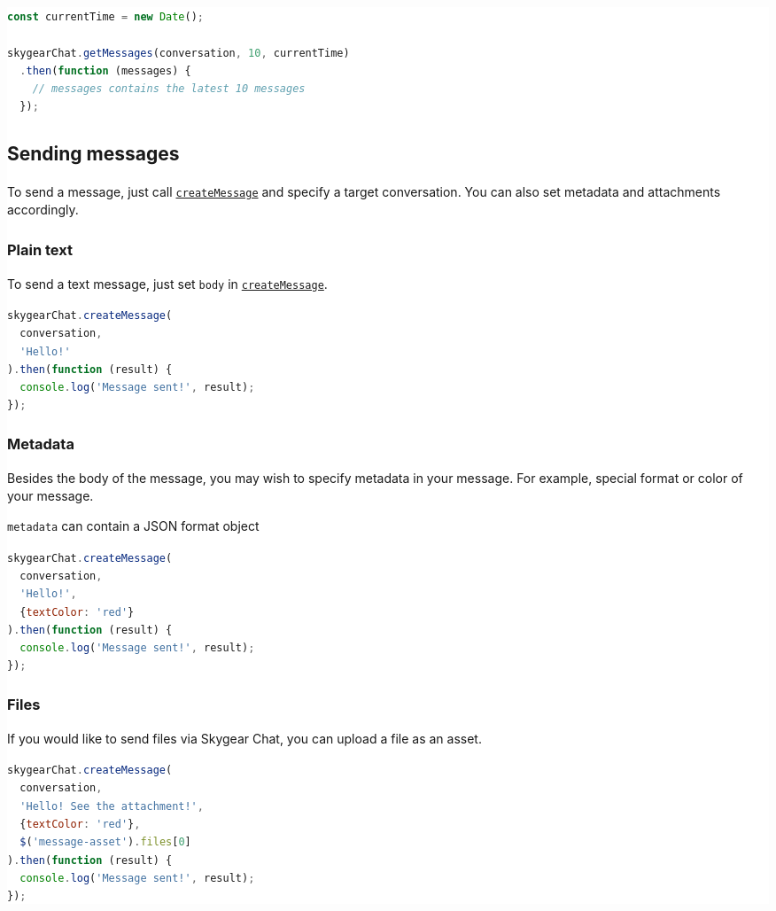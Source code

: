 ```JavaScript
const currentTime = new Date();

skygearChat.getMessages(conversation, 10, currentTime)
  .then(function (messages) {
    // messages contains the latest 10 messages
  });
```

## Sending messages
To send a message, just call [`createMessage`](https://doc.esdoc.org/github.com/skygeario/chat-SDK-JS/class/lib/index.js~SkygearChatContainer.html#instance-method-createMessage) and specify a target conversation. You can also set metadata and attachments accordingly. 

### Plain text

To send a text message, just set `body` in
[`createMessage`](https://doc.esdoc.org/github.com/skygeario/chat-SDK-JS/class/lib/index.js~SkygearChatContainer.html#instance-method-createMessage).

```javascript
skygearChat.createMessage(
  conversation,
  'Hello!'
).then(function (result) {
  console.log('Message sent!', result);
});
```

### Metadata
Besides the body of the message, you may wish to specify metadata in your message. For example, special format or color of your message.

`metadata` can contain a JSON format object

```javascript
skygearChat.createMessage(
  conversation,
  'Hello!',
  {textColor: 'red'}
).then(function (result) {
  console.log('Message sent!', result);
});
```
### Files
If you would like to send files via Skygear Chat, you can upload a file as an asset.

```javascript
skygearChat.createMessage(
  conversation,
  'Hello! See the attachment!',
  {textColor: 'red'},
  $('message-asset').files[0]
).then(function (result) {
  console.log('Message sent!', result);
});
```
